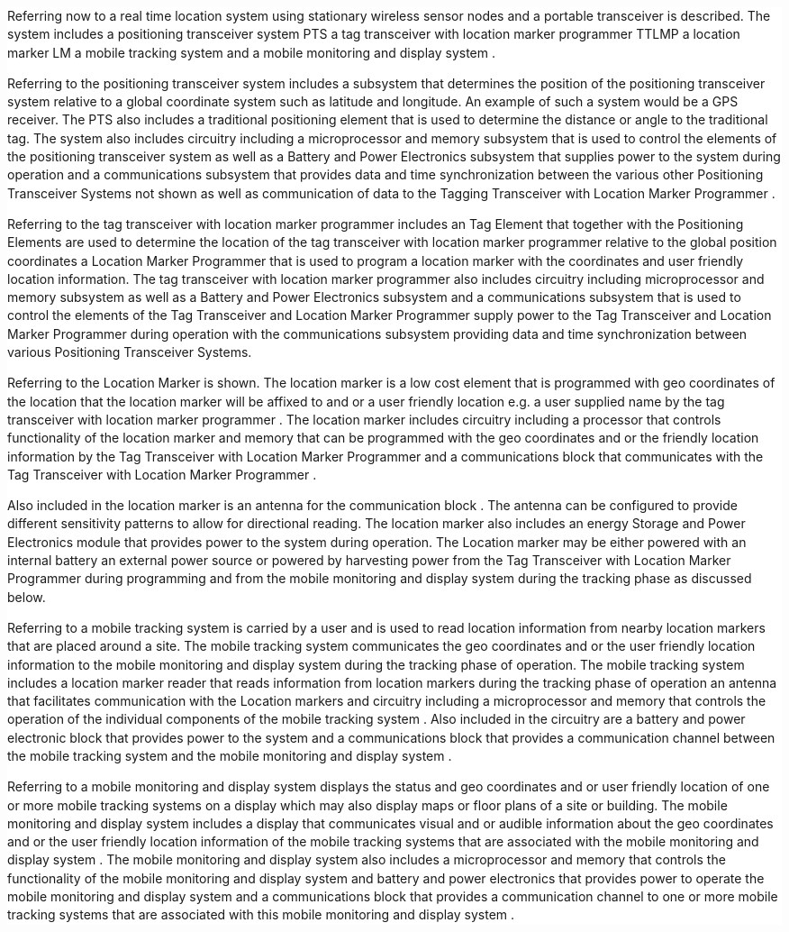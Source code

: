 Referring now to a real time location system using stationary wireless sensor nodes and a portable transceiver is described. The system includes a positioning transceiver system PTS a tag transceiver with location marker programmer TTLMP a location marker LM a mobile tracking system and a mobile monitoring and display system .

Referring to the positioning transceiver system includes a subsystem that determines the position of the positioning transceiver system relative to a global coordinate system such as latitude and longitude. An example of such a system would be a GPS receiver. The PTS also includes a traditional positioning element that is used to determine the distance or angle to the traditional tag. The system also includes circuitry including a microprocessor and memory subsystem that is used to control the elements of the positioning transceiver system as well as a Battery and Power Electronics subsystem that supplies power to the system during operation and a communications subsystem that provides data and time synchronization between the various other Positioning Transceiver Systems not shown as well as communication of data to the Tagging Transceiver with Location Marker Programmer .

Referring to the tag transceiver with location marker programmer includes an Tag Element that together with the Positioning Elements are used to determine the location of the tag transceiver with location marker programmer relative to the global position coordinates a Location Marker Programmer that is used to program a location marker with the coordinates and user friendly location information. The tag transceiver with location marker programmer also includes circuitry including microprocessor and memory subsystem as well as a Battery and Power Electronics subsystem and a communications subsystem that is used to control the elements of the Tag Transceiver and Location Marker Programmer supply power to the Tag Transceiver and Location Marker Programmer during operation with the communications subsystem providing data and time synchronization between various Positioning Transceiver Systems.

Referring to the Location Marker is shown. The location marker is a low cost element that is programmed with geo coordinates of the location that the location marker will be affixed to and or a user friendly location e.g. a user supplied name by the tag transceiver with location marker programmer . The location marker includes circuitry including a processor that controls functionality of the location marker and memory that can be programmed with the geo coordinates and or the friendly location information by the Tag Transceiver with Location Marker Programmer and a communications block that communicates with the Tag Transceiver with Location Marker Programmer .

Also included in the location marker is an antenna for the communication block . The antenna can be configured to provide different sensitivity patterns to allow for directional reading. The location marker also includes an energy Storage and Power Electronics module that provides power to the system during operation. The Location marker may be either powered with an internal battery an external power source or powered by harvesting power from the Tag Transceiver with Location Marker Programmer during programming and from the mobile monitoring and display system during the tracking phase as discussed below.

Referring to a mobile tracking system is carried by a user and is used to read location information from nearby location markers that are placed around a site. The mobile tracking system communicates the geo coordinates and or the user friendly location information to the mobile monitoring and display system during the tracking phase of operation. The mobile tracking system includes a location marker reader that reads information from location markers during the tracking phase of operation an antenna that facilitates communication with the Location markers and circuitry including a microprocessor and memory that controls the operation of the individual components of the mobile tracking system . Also included in the circuitry are a battery and power electronic block that provides power to the system and a communications block that provides a communication channel between the mobile tracking system and the mobile monitoring and display system .

Referring to a mobile monitoring and display system displays the status and geo coordinates and or user friendly location of one or more mobile tracking systems on a display which may also display maps or floor plans of a site or building. The mobile monitoring and display system includes a display that communicates visual and or audible information about the geo coordinates and or the user friendly location information of the mobile tracking systems that are associated with the mobile monitoring and display system . The mobile monitoring and display system also includes a microprocessor and memory that controls the functionality of the mobile monitoring and display system and battery and power electronics that provides power to operate the mobile monitoring and display system and a communications block that provides a communication channel to one or more mobile tracking systems that are associated with this mobile monitoring and display system .
